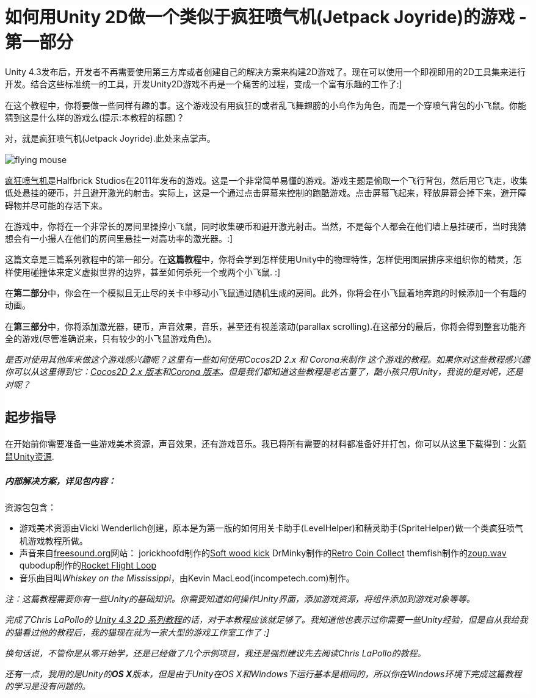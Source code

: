 # 如何用Unity 2D做一个类似于疯狂喷气机(Jetpack Joyride)的游戏 - 第一部分

Unity 4.3发布后，开发者不再需要使用第三方库或者创建自己的解决方案来构建2D游戏了。现在可以使用一个即视即用的2D工具集来进行开发。结合这些标准统一的工具，开发Unity2D游戏不再是一个痛苦的过程，变成一个富有乐趣的工作了:]

在这个教程中，你将要做一些同样有趣的事。这个游戏没有用疯狂的或者乱飞舞翅膀的小鸟作为角色，而是一个穿喷气背包的小飞鼠。你能猜到这是什么样的游戏么(提示:本教程的标题)？

对，就是疯狂喷气机(Jetpack Joyride).此处来点掌声。

![flying mouse](http://cdn1.raywenderlich.com/wp-content/uploads/2014/06/rocket_mouse_fly.png)

[疯狂喷气机](http://en.wikipedia.org/wiki/Jetpack_Joyride)是Halfbrick Studios在2011年发布的游戏。这是一个非常简单易懂的游戏。游戏主题是偷取一个飞行背包，然后用它飞走，收集低处悬挂的硬币，并且避开激光的射击。实际上，这是一个通过点击屏幕来控制的跑酷游戏。点击屏幕飞起来，释放屏幕会掉下来，避开障碍物并尽可能的存活下来。

在游戏中，你将在一个非常长的房间里操控小飞鼠，同时收集硬币和避开激光射击。当然，不是每个人都会在他们墙上悬挂硬币，当时我猜想会有一小撮人在他们的房间里悬挂一对高功率的激光器。:]

这篇文章是三篇系列教程中的第一部分。在**这篇教程**中，你将会学到怎样使用Unity中的物理特性，怎样使用图层排序来组织你的精灵，怎样使用碰撞体来定义虚拟世界的边界，甚至如何杀死一个或两个小飞鼠. :]

在**第二部分**中，你会在一个模拟且无止尽的关卡中移动小飞鼠通过随机生成的房间。此外，你将会在小飞鼠着地奔跑的时候添加一个有趣的动画。 

在**第三部分**中，你将添加激光器，硬币，声音效果，音乐，甚至还有视差滚动(parallax scrolling).在这部分的最后，你将会得到整套功能齐全的游戏(尽管准确说来，只有较少的小飞鼠游戏角色)。

*是否对使用其他库来做这个游戏感兴趣呢？这里有一些如何使用Cocos2D 2.x 和 Corona来制作       这个游戏的教程。如果你对这些教程感兴趣你可以从这里得到它：[Cocos2D 2.x 版本](http://www.raywenderlich.com/28713/how-to-make-a-game-like-jetpack-joyride-using-latest-levelhelper-spritehelper-cocos2d-edition-part-1)和[Corona 版本](http://www.raywenderlich.com/9050/how-to-make-a-game-like-jetpack-joyride-using-levelhelper-spritehelper-and-corona-sdk-part-1)。但是我们都知道这些教程是老古董了，酷小孩只用Unity，我说的是对呢，还是对呢？*


## 起步指导

在开始前你需要准备一些游戏美术资源，声音效果，还有游戏音乐。我已将所有需要的材料都准备好并打包，你可以从这里下载得到：[火箭鼠Unity资源](http://cdn4.raywenderlich.com/wp-content/uploads/2014/03/RocketMouse_Unity_Resources.zip).

##### 内部解决方案，详见包内容：
资源包包含：

* 游戏美术资源由Vicki Wenderlich创建，原本是为第一版的如何用关卡助手(LevelHelper)和精灵助手(SpriteHelper)做一个类疯狂喷气机游戏教程所做。
* 声音来自[freesound.org](http://www.raywenderlich.com/69392/freesound.org)网站：
  jorickhoofd制作的[Soft wood kick](http://freesound.org/people/jorickhoofd/sounds/178743/)
  DrMinky制作的[Retro Coin Collect](http://freesound.org/people/DrMinky/sounds/166184/) 
  themfish制作的[zoup.wav](http://freesound.org/people/themfish/sounds/34205/)
  qubodup制作的[Rocket Flight Loop](http://freesound.org/people/qubodup/sounds/171106/)
* 音乐曲目叫*Whiskey on the Mississippi*，由Kevin MacLeod(incompetech.com)制作。


*注：这篇教程需要你有一些Unity的基础知识。你需要知道如何操作Unity界面，添加游戏资源，将组件添加到游戏对象等等。*

*完成了Chris LaPollo的 [Unity 4.3 2D 系列教程](http://www.raywenderlich.com/61532/unity-2d-tutorial-getting-started)的话，对于本教程应该就足够了。我知道他也表示过你需要一些Unity经验，但是自从我给我的猫看过他的教程后，我的猫现在就为一家大型的游戏工作室工作了 :]*

*换句话说，不管你是从零开始学，还是已经做了几个示例项目，我还是强烈建议先去阅读Chris LaPollo的教程。*

*还有一点，我用的是Unity的**OS X**版本，但是由于Unity在OS X和Windows下运行基本是相同的，所以你在Windows环境下完成这篇教程的学习是没有问题的。*
